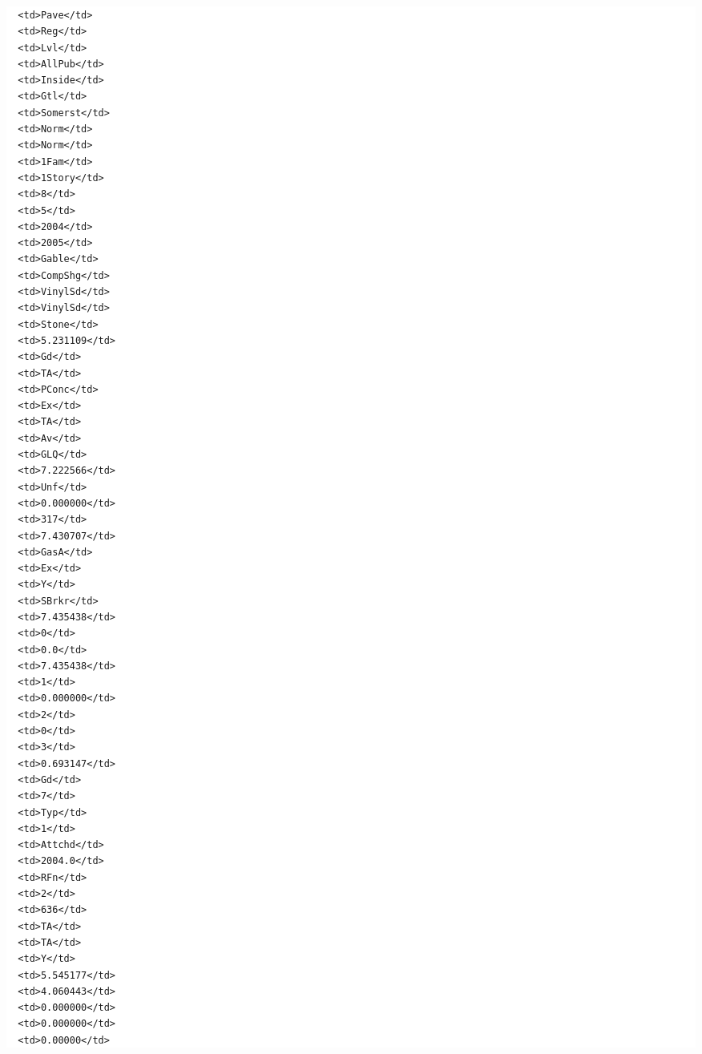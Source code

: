       <td>Pave</td>
      <td>Reg</td>
      <td>Lvl</td>
      <td>AllPub</td>
      <td>Inside</td>
      <td>Gtl</td>
      <td>Somerst</td>
      <td>Norm</td>
      <td>Norm</td>
      <td>1Fam</td>
      <td>1Story</td>
      <td>8</td>
      <td>5</td>
      <td>2004</td>
      <td>2005</td>
      <td>Gable</td>
      <td>CompShg</td>
      <td>VinylSd</td>
      <td>VinylSd</td>
      <td>Stone</td>
      <td>5.231109</td>
      <td>Gd</td>
      <td>TA</td>
      <td>PConc</td>
      <td>Ex</td>
      <td>TA</td>
      <td>Av</td>
      <td>GLQ</td>
      <td>7.222566</td>
      <td>Unf</td>
      <td>0.000000</td>
      <td>317</td>
      <td>7.430707</td>
      <td>GasA</td>
      <td>Ex</td>
      <td>Y</td>
      <td>SBrkr</td>
      <td>7.435438</td>
      <td>0</td>
      <td>0.0</td>
      <td>7.435438</td>
      <td>1</td>
      <td>0.000000</td>
      <td>2</td>
      <td>0</td>
      <td>3</td>
      <td>0.693147</td>
      <td>Gd</td>
      <td>7</td>
      <td>Typ</td>
      <td>1</td>
      <td>Attchd</td>
      <td>2004.0</td>
      <td>RFn</td>
      <td>2</td>
      <td>636</td>
      <td>TA</td>
      <td>TA</td>
      <td>Y</td>
      <td>5.545177</td>
      <td>4.060443</td>
      <td>0.000000</td>
      <td>0.000000</td>
      <td>0.00000</td>